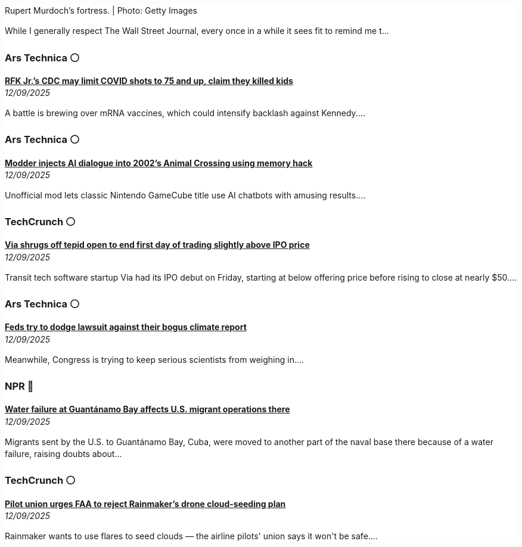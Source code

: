 Rupert Murdoch’s fortress. | Photo: Getty Images	

While I generally respect The Wall Street Journal, every once in a while it sees fit to remind me t...


### Ars Technica ⚪
**[RFK Jr.’s CDC may limit COVID shots to 75 and up, claim they killed kids](https://arstechnica.com/health/2025/09/covid-shot-access-could-tighten-rfk-jr-may-claim-they-cause-child-deaths/)**  
*12/09/2025*

A battle is brewing over mRNA vaccines, which could intensify backlash against Kennedy....


### Ars Technica ⚪
**[Modder injects AI dialogue into 2002’s Animal Crossing using memory hack](https://arstechnica.com/gaming/2025/09/animal-crossing-mod-uses-ai-to-orchestrate-anti-tom-nook-villager-revolt/)**  
*12/09/2025*

Unofficial mod lets classic Nintendo GameCube title use AI chatbots with amusing results....


### TechCrunch ⚪
**[Via shrugs off tepid open to end first day of trading slightly above IPO price](https://techcrunch.com/2025/09/12/via-shrugs-off-tepid-open-to-end-first-day-of-trading-slightly-above-ipo-price/)**  
*12/09/2025*

Transit tech software startup Via had its IPO debut on Friday, starting at below offering price before rising to close at nearly $50....


### Ars Technica ⚪
**[Feds try to dodge lawsuit against their bogus climate report](https://arstechnica.com/science/2025/09/department-of-energy-gets-rid-of-climate-skeptics-group-to-dodge-lawsuit/)**  
*12/09/2025*

Meanwhile, Congress is trying to keep serious scientists from weighing in....


### NPR 🔵
**[Water failure at Guantánamo Bay affects U.S. migrant operations there](https://www.npr.org/2025/09/12/nx-s1-5539821/guantanamo-migrants-water-deportations-ice)**  
*12/09/2025*

Migrants sent by the U.S. to Guantánamo Bay, Cuba, were moved to another part of the naval base there because of a water failure, raising doubts about...


### TechCrunch ⚪
**[Pilot union urges FAA to reject Rainmaker’s drone cloud-seeding plan](https://techcrunch.com/2025/09/12/pilot-union-urges-faa-to-reject-rainmakers-drone-cloud-seeding-plan/)**  
*12/09/2025*

Rainmaker wants to use flares to seed clouds — the airline pilots' union says it won't be safe....


